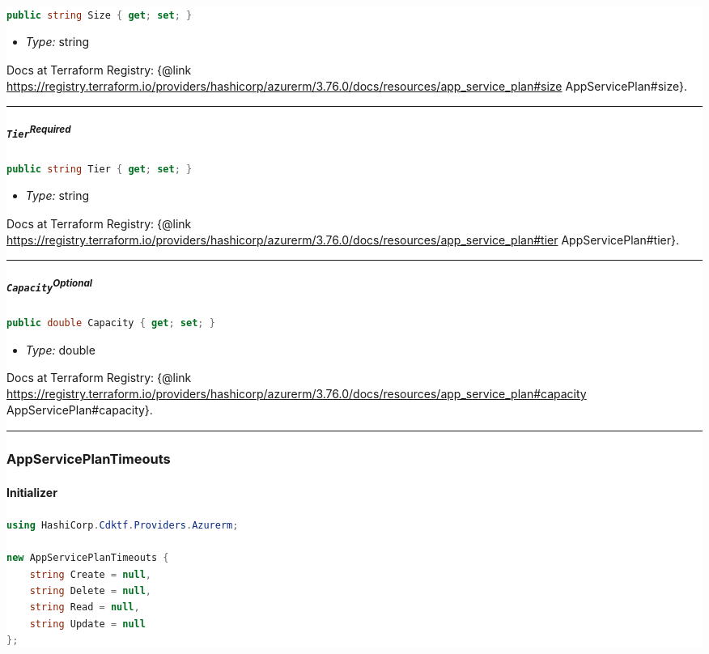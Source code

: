 ```csharp
public string Size { get; set; }
```

- *Type:* string

Docs at Terraform Registry: {@link https://registry.terraform.io/providers/hashicorp/azurerm/3.76.0/docs/resources/app_service_plan#size AppServicePlan#size}.

---

##### `Tier`<sup>Required</sup> <a name="Tier" id="@cdktf/provider-azurerm.appServicePlan.AppServicePlanSku.property.tier"></a>

```csharp
public string Tier { get; set; }
```

- *Type:* string

Docs at Terraform Registry: {@link https://registry.terraform.io/providers/hashicorp/azurerm/3.76.0/docs/resources/app_service_plan#tier AppServicePlan#tier}.

---

##### `Capacity`<sup>Optional</sup> <a name="Capacity" id="@cdktf/provider-azurerm.appServicePlan.AppServicePlanSku.property.capacity"></a>

```csharp
public double Capacity { get; set; }
```

- *Type:* double

Docs at Terraform Registry: {@link https://registry.terraform.io/providers/hashicorp/azurerm/3.76.0/docs/resources/app_service_plan#capacity AppServicePlan#capacity}.

---

### AppServicePlanTimeouts <a name="AppServicePlanTimeouts" id="@cdktf/provider-azurerm.appServicePlan.AppServicePlanTimeouts"></a>

#### Initializer <a name="Initializer" id="@cdktf/provider-azurerm.appServicePlan.AppServicePlanTimeouts.Initializer"></a>

```csharp
using HashiCorp.Cdktf.Providers.Azurerm;

new AppServicePlanTimeouts {
    string Create = null,
    string Delete = null,
    string Read = null,
    string Update = null
};
```
